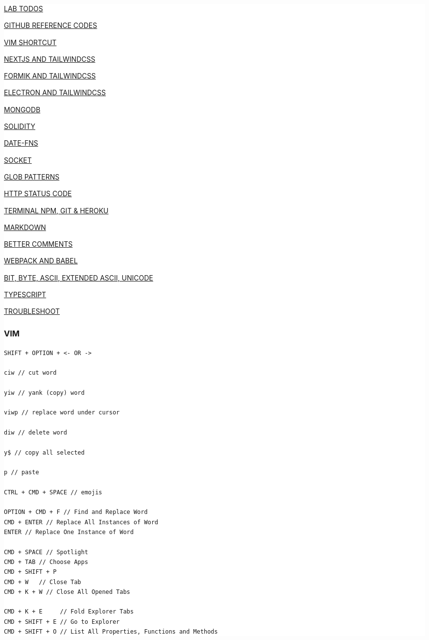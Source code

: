 [LAB TODOS](#todos)

[GITHUB REFERENCE CODES](#github_reference_codes)

[VIM SHORTCUT](#vim)

[NEXTJS AND TAILWINDCSS](#tailwind)

[FORMIK AND TAILWINDCSS](#formik)

[ELECTRON AND TAILWINDCSS](#electron)

[MONGODB](#mongodb)

[SOLIDITY](#solidity)

[DATE-FNS](#date-fns)

[SOCKET](#socket)

[GLOB PATTERNS](#glob)

<a href="https://en.wikipedia.org/wiki/List_of_HTTP_status_codes" target="_blank">HTTP STATUS CODE</a>

[TERMINAL NPM, GIT & HEROKU](#terminal)

[MARKDOWN](#markdown)

[BETTER COMMENTS](#comments)

[WEBPACK AND BABEL](#webpack)

[BIT, BYTE, ASCII, EXTENDED ASCII, UNICODE](#bit)

[TYPESCRIPT](#typescript)

[TROUBLESHOOT](#troubleshoot)

### VIM

```
SHIFT + OPTION + <- OR ->

ciw // cut word

yiw // yank (copy) word

viwp // replace word under cursor

diw // delete word

y$ // copy all selected

p // paste

CTRL + CMD + SPACE // emojis

OPTION + CMD + F // Find and Replace Word
CMD + ENTER // Replace All Instances of Word
ENTER // Replace One Instance of Word

CMD + SPACE // Spotlight
CMD + TAB // Choose Apps
CMD + SHIFT + P
CMD + W   // Close Tab
CMD + K + W // Close All Opened Tabs

CMD + K + E     // Fold Explorer Tabs
CMD + SHIFT + E // Go to Explorer
CMD + SHIFT + O // List All Properties, Functions and Methods

```